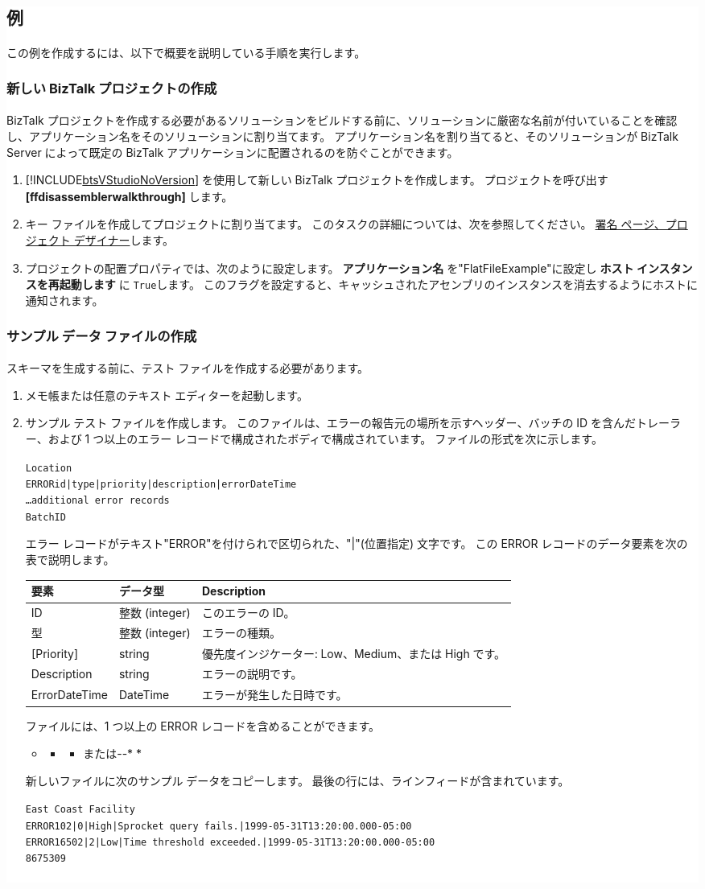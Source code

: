 ## <a name="example"></a>例  
 この例を作成するには、以下で概要を説明している手順を実行します。  
  
### <a name="create-a-new-biztalk-project"></a>新しい BizTalk プロジェクトの作成  
 BizTalk プロジェクトを作成する必要があるソリューションをビルドする前に、ソリューションに厳密な名前が付いていることを確認し、アプリケーション名をそのソリューションに割り当てます。 アプリケーション名を割り当てると、そのソリューションが BizTalk Server によって既定の BizTalk アプリケーションに配置されるのを防ぐことができます。  
  
1.  [!INCLUDE[btsVStudioNoVersion](../includes/btsvstudionoversion-md.md)] を使用して新しい BizTalk プロジェクトを作成します。 プロジェクトを呼び出す **[ffdisassemblerwalkthrough]** します。  
  
2.  キー ファイルを作成してプロジェクトに割り当てます。 このタスクの詳細については、次を参照してください。 [署名 ページ、プロジェクト デザイナー](http://go.microsoft.com/fwlink/?LinkId=125876)します。  
  
3.  プロジェクトの配置プロパティでは、次のように設定します。 **アプリケーション名** を"FlatFileExample"に設定し **ホスト インスタンスを再起動します** に `True`します。 このフラグを設定すると、キャッシュされたアセンブリのインスタンスを消去するようにホストに通知されます。  
  
### <a name="create-the-sample-data-file"></a>サンプル データ ファイルの作成  
スキーマを生成する前に、テスト ファイルを作成する必要があります。   
  
1.  メモ帳または任意のテキスト エディターを起動します。  
  
2.  サンプル テスト ファイルを作成します。 このファイルは、エラーの報告元の場所を示すヘッダー、バッチの ID を含んだトレーラー、および 1 つ以上のエラー レコードで構成されたボディで構成されています。 ファイルの形式を次に示します。  
  
    ```  
    Location  
    ERRORid|type|priority|description|errorDateTime  
    …additional error records   
    BatchID  
    ```  
  
    エラー レコードがテキスト"ERROR"を付けられで区切られた、"&#124;"(位置指定) 文字です。 この ERROR レコードのデータ要素を次の表で説明します。  
  
    |要素|データ型|Description|  
    |---|---|---|  
    |ID|整数 (integer)|このエラーの ID。|  
    |型|整数 (integer)|エラーの種類。|  
    |[Priority]|string|優先度インジケーター: Low、Medium、または High です。|  
    |Description|string|エラーの説明です。|  
    |ErrorDateTime|DateTime|エラーが発生した日時です。|  
  
    ファイルには、1 つ以上の ERROR レコードを含めることができます。  
  
     * * - または--* *
  
     新しいファイルに次のサンプル データをコピーします。 最後の行には、ラインフィードが含まれています。
  
    ```  
    East Coast Facility  
    ERROR102|0|High|Sprocket query fails.|1999-05-31T13:20:00.000-05:00  
    ERROR16502|2|Low|Time threshold exceeded.|1999-05-31T13:20:00.000-05:00  
    8675309  
  
